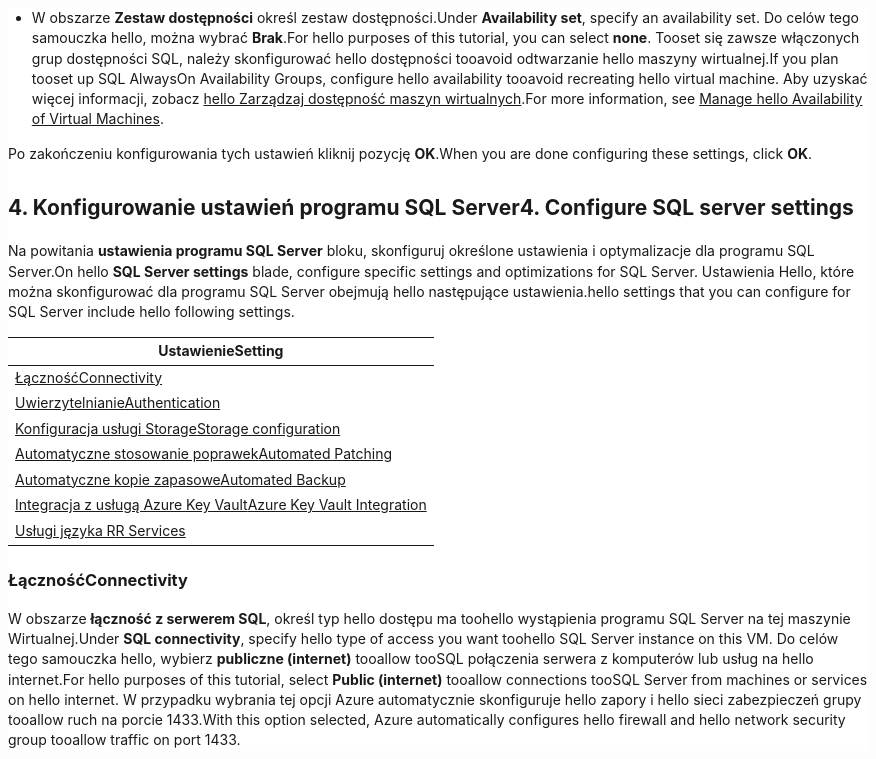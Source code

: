 * <span data-ttu-id="0081e-197">W obszarze **Zestaw dostępności** określ zestaw dostępności.</span><span class="sxs-lookup"><span data-stu-id="0081e-197">Under **Availability set**, specify an availability set.</span></span> <span data-ttu-id="0081e-198">Do celów tego samouczka hello, można wybrać **Brak**.</span><span class="sxs-lookup"><span data-stu-id="0081e-198">For hello purposes of this tutorial, you can select **none**.</span></span> <span data-ttu-id="0081e-199">Tooset się zawsze włączonych grup dostępności SQL, należy skonfigurować hello dostępności tooavoid odtwarzanie hello maszyny wirtualnej.</span><span class="sxs-lookup"><span data-stu-id="0081e-199">If you plan tooset up SQL AlwaysOn Availability Groups, configure hello availability tooavoid recreating hello virtual machine.</span></span>  <span data-ttu-id="0081e-200">Aby uzyskać więcej informacji, zobacz [hello Zarządzaj dostępność maszyn wirtualnych](../manage-availability.md?toc=%2fazure%2fvirtual-machines%2fwindows%2ftoc.json).</span><span class="sxs-lookup"><span data-stu-id="0081e-200">For more information, see [Manage hello Availability of Virtual Machines](../manage-availability.md?toc=%2fazure%2fvirtual-machines%2fwindows%2ftoc.json).</span></span>

<span data-ttu-id="0081e-201">Po zakończeniu konfigurowania tych ustawień kliknij pozycję **OK**.</span><span class="sxs-lookup"><span data-stu-id="0081e-201">When you are done configuring these settings, click **OK**.</span></span>

## <a name="4-configure-sql-server-settings"></a><span data-ttu-id="0081e-202">4. Konfigurowanie ustawień programu SQL Server</span><span class="sxs-lookup"><span data-stu-id="0081e-202">4. Configure SQL server settings</span></span>
<span data-ttu-id="0081e-203">Na powitania **ustawienia programu SQL Server** bloku, skonfiguruj określone ustawienia i optymalizacje dla programu SQL Server.</span><span class="sxs-lookup"><span data-stu-id="0081e-203">On hello **SQL Server settings** blade, configure specific settings and optimizations for SQL Server.</span></span> <span data-ttu-id="0081e-204">Ustawienia Hello, które można skonfigurować dla programu SQL Server obejmują hello następujące ustawienia.</span><span class="sxs-lookup"><span data-stu-id="0081e-204">hello settings that you can configure for SQL Server include hello following settings.</span></span>

| <span data-ttu-id="0081e-205">Ustawienie</span><span class="sxs-lookup"><span data-stu-id="0081e-205">Setting</span></span> |
| --- |
| [<span data-ttu-id="0081e-206">Łączność</span><span class="sxs-lookup"><span data-stu-id="0081e-206">Connectivity</span></span>](#connectivity) |
| [<span data-ttu-id="0081e-207">Uwierzytelnianie</span><span class="sxs-lookup"><span data-stu-id="0081e-207">Authentication</span></span>](#authentication) |
| [<span data-ttu-id="0081e-208">Konfiguracja usługi Storage</span><span class="sxs-lookup"><span data-stu-id="0081e-208">Storage configuration</span></span>](#storage-configuration) |
| [<span data-ttu-id="0081e-209">Automatyczne stosowanie poprawek</span><span class="sxs-lookup"><span data-stu-id="0081e-209">Automated Patching</span></span>](#automated-patching) |
| [<span data-ttu-id="0081e-210">Automatyczne kopie zapasowe</span><span class="sxs-lookup"><span data-stu-id="0081e-210">Automated Backup</span></span>](#automated-backup) |
| [<span data-ttu-id="0081e-211">Integracja z usługą Azure Key Vault</span><span class="sxs-lookup"><span data-stu-id="0081e-211">Azure Key Vault Integration</span></span>](#azure-key-vault-integration) |
| [<span data-ttu-id="0081e-212">Usługi języka R</span><span class="sxs-lookup"><span data-stu-id="0081e-212">R Services</span></span>](#r-services) |

### <a name="connectivity"></a><span data-ttu-id="0081e-213">Łączność</span><span class="sxs-lookup"><span data-stu-id="0081e-213">Connectivity</span></span>
<span data-ttu-id="0081e-214">W obszarze **łączność z serwerem SQL**, określ typ hello dostępu ma toohello wystąpienia programu SQL Server na tej maszynie Wirtualnej.</span><span class="sxs-lookup"><span data-stu-id="0081e-214">Under **SQL connectivity**, specify hello type of access you want toohello SQL Server instance on this VM.</span></span> <span data-ttu-id="0081e-215">Do celów tego samouczka hello, wybierz **publiczne (internet)** tooallow tooSQL połączenia serwera z komputerów lub usług na hello internet.</span><span class="sxs-lookup"><span data-stu-id="0081e-215">For hello purposes of this tutorial, select **Public (internet)** tooallow connections tooSQL Server from machines or services on hello internet.</span></span> <span data-ttu-id="0081e-216">W przypadku wybrania tej opcji Azure automatycznie skonfiguruje hello zapory i hello sieci zabezpieczeń grupy tooallow ruch na porcie 1433.</span><span class="sxs-lookup"><span data-stu-id="0081e-216">With this option selected, Azure automatically configures hello firewall and hello network security group tooallow traffic on port 1433.</span></span>  
